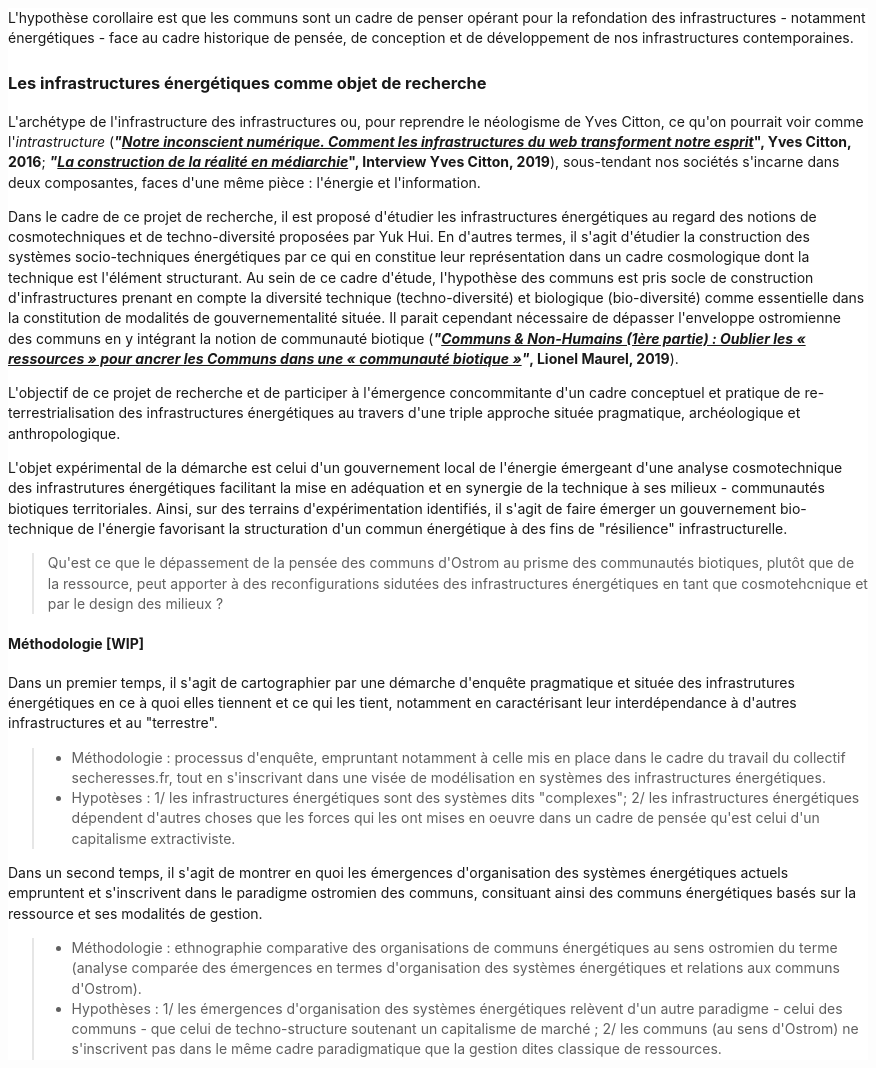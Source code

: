 L'hypothèse corollaire est que les communs sont un cadre de penser opérant pour la refondation des infrastructures - notamment énergétiques - face au cadre historique de pensée, de conception et de développement de nos infrastructures contemporaines. 

### Les infrastructures énergétiques comme objet de recherche
L'archétype de l'infrastructure des infrastructures ou, pour reprendre le néologisme de Yves Citton, ce qu'on pourrait voir comme l'_intrastructure_ (***"[Notre inconscient numérique. Comment les infrastructures du web transforment notre esprit](https://hal.archives-ouvertes.fr/hal-01373129/document)*", Yves Citton, 2016**; ***"[La construction de la réalité en médiarchie](https://www.cairn.info/revue-journal-des-anthropologues-2019-1-page-261.htm)*", Interview Yves Citton, 2019**), sous-tendant nos sociétés s'incarne dans deux composantes, faces d'une même pièce : l'énergie et l'information. 

Dans le cadre de ce projet de recherche, il est proposé d'étudier les infrastructures énergétiques au regard des notions de cosmotechniques et de techno-diversité proposées par Yuk Hui. En d'autres termes, il s'agit d'étudier la construction des systèmes socio-techniques énergétiques par ce qui en constitue leur représentation dans un cadre cosmologique dont la technique est l'élément structurant. Au sein de ce cadre d'étude, l'hypothèse des communs est pris socle de construction d'infrastructures prenant en compte la diversité technique (techno-diversité) et biologique (bio-diversité) comme essentielle dans la constitution de modalités de gouvernementalité située. Il parait cependant nécessaire de dépasser l'enveloppe ostromienne des communs en y intégrant la notion de communauté biotique (***"[Communs & Non-Humains (1ère partie) : Oublier les « ressources » pour ancrer les Communs dans une « communauté biotique »](https://scinfolex.com/2019/01/10/communs-non-humains-1ere-partie-oublier-les-ressources-pour-ancrer-les-communs-dans-une-communaute-biotique/)"*, Lionel Maurel, 2019**).

L'objectif de ce projet de recherche et de participer à l'émergence concommitante d'un cadre conceptuel et pratique de re-terrestrialisation des infrastructures énergétiques au travers d'une triple approche située pragmatique, archéologique et anthropologique. 

L'objet expérimental de la démarche est celui d'un gouvernement local de l'énergie émergeant d'une analyse cosmotechnique des infrastrutures énergétiques facilitant la mise en adéquation et en synergie de la technique à ses milieux - communautés biotiques territoriales. Ainsi, sur des terrains d'expérimentation identifiés, il s'agit de faire émerger un gouvernement bio-technique de l'énergie favorisant la structuration d'un commun énergétique à des fins de "résilience" infrastructurelle.

> Qu'est ce que le dépassement de la pensée des communs d'Ostrom au prisme des communautés biotiques, plutôt que de la ressource, peut apporter à des reconfigurations sidutées des infrastructures énergétiques en tant que cosmotehcnique et par le design des milieux ?

#### Méthodologie [WIP]

Dans un premier temps, il s'agit de cartographier par une démarche d'enquête pragmatique et située des infrastrutures énergétiques en ce à quoi elles tiennent et ce qui les tient, notamment en caractérisant leur interdépendance à d'autres infrastructures et au "terrestre".
> * Méthodologie : processus d'enquête, empruntant notamment à celle mis en place dans le cadre du travail du collectif secheresses.fr, tout en s'inscrivant dans une visée de modélisation en systèmes des infrastructures énergétiques. 
> * Hypotèses : 1/ les infrastructures énergétiques sont des systèmes dits "complexes"; 2/ les infrastructures énergétiques dépendent d'autres choses que les forces qui les ont mises en oeuvre dans un cadre de pensée qu'est celui d'un capitalisme extractiviste.

Dans un second temps, il s'agit de montrer en quoi les émergences d'organisation des systèmes énergétiques actuels empruntent et s'inscrivent dans le paradigme ostromien des communs, consituant ainsi des communs énergétiques basés sur la ressource et ses modalités de gestion.
> * Méthodologie : ethnographie comparative des organisations de communs énergétiques au sens ostromien du terme (analyse comparée des émergences en termes d'organisation des systèmes énergétiques et relations aux communs d'Ostrom).
> * Hypothèses : 1/ les émergences d'organisation des systèmes énergétiques relèvent d'un autre paradigme - celui des communs - que celui de techno-structure soutenant un capitalisme de marché ; 2/ les communs (au sens d'Ostrom) ne s'inscrivent pas dans le même cadre paradigmatique que la gestion dites classique de ressources.
